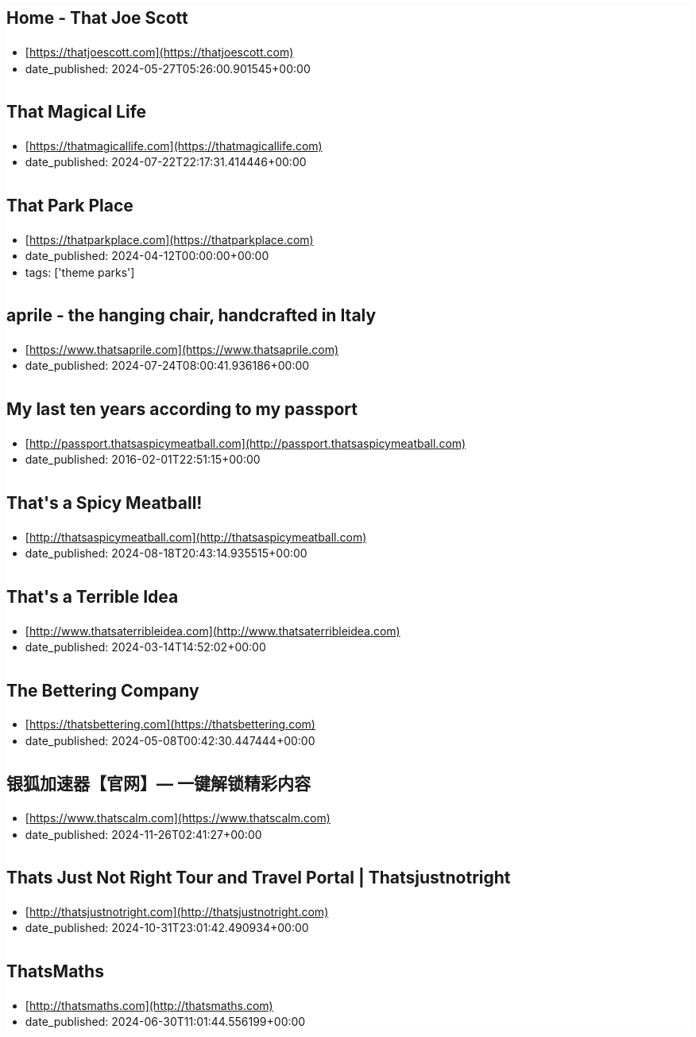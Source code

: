  ## Home - That Joe Scott
 - [https://thatjoescott.com](https://thatjoescott.com)
 - date_published: 2024-05-27T05:26:00.901545+00:00

 ## That Magical Life
 - [https://thatmagicallife.com](https://thatmagicallife.com)
 - date_published: 2024-07-22T22:17:31.414446+00:00

 ## That Park Place
 - [https://thatparkplace.com](https://thatparkplace.com)
 - date_published: 2024-04-12T00:00:00+00:00
 - tags: ['theme parks']

 ## aprile - the hanging chair, handcrafted in Italy
 - [https://www.thatsaprile.com](https://www.thatsaprile.com)
 - date_published: 2024-07-24T08:00:41.936186+00:00

 ## My last ten years according to my passport
 - [http://passport.thatsaspicymeatball.com](http://passport.thatsaspicymeatball.com)
 - date_published: 2016-02-01T22:51:15+00:00

 ## That's a Spicy Meatball!
 - [http://thatsaspicymeatball.com](http://thatsaspicymeatball.com)
 - date_published: 2024-08-18T20:43:14.935515+00:00

 ## That's a Terrible Idea
 - [http://www.thatsaterribleidea.com](http://www.thatsaterribleidea.com)
 - date_published: 2024-03-14T14:52:02+00:00

 ## The Bettering Company
 - [https://thatsbettering.com](https://thatsbettering.com)
 - date_published: 2024-05-08T00:42:30.447444+00:00

 ## 银狐加速器【官网】— 一键解锁精彩内容
 - [https://www.thatscalm.com](https://www.thatscalm.com)
 - date_published: 2024-11-26T02:41:27+00:00

 ## Thats Just Not Right Tour and Travel Portal |  Thatsjustnotright
 - [http://thatsjustnotright.com](http://thatsjustnotright.com)
 - date_published: 2024-10-31T23:01:42.490934+00:00

 ## ThatsMaths
 - [http://thatsmaths.com](http://thatsmaths.com)
 - date_published: 2024-06-30T11:01:44.556199+00:00
